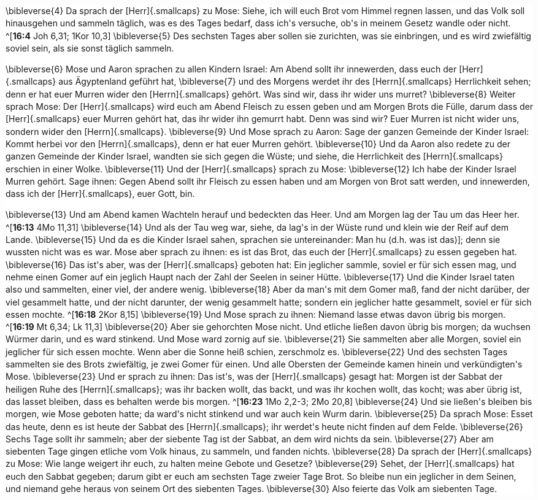 
\bibleverse{4} Da sprach der [Herr]{.smallcaps} zu Mose: Siehe, ich will euch Brot vom Himmel regnen lassen, und das Volk soll hinausgehen und sammeln täglich, was es des Tages bedarf, dass ich's versuche, ob's in meinem Gesetz wandle oder nicht. ^[**16:4** Joh 6,31; 1Kor 10,3] \bibleverse{5} Des sechsten Tages aber sollen sie zurichten, was sie einbringen, und es wird zwiefältig soviel sein, als sie sonst täglich sammeln. 



\bibleverse{6} Mose und Aaron sprachen zu allen Kindern Israel: Am Abend sollt ihr innewerden, dass euch der [Herr]{.smallcaps} aus Ägyptenland geführt hat, \bibleverse{7} und des Morgens werdet ihr des [Herrn]{.smallcaps} Herrlichkeit sehen; denn er hat euer Murren wider den [Herrn]{.smallcaps} gehört. Was sind wir, dass ihr wider uns murret? \bibleverse{8} Weiter sprach Mose: Der [Herr]{.smallcaps} wird euch am Abend Fleisch zu essen geben und am Morgen Brots die Fülle, darum dass der [Herr]{.smallcaps} euer Murren gehört hat, das ihr wider ihn gemurrt habt. Denn was sind wir? Euer Murren ist nicht wider uns, sondern wider den [Herrn]{.smallcaps}. \bibleverse{9} Und Mose sprach zu Aaron: Sage der ganzen Gemeinde der Kinder Israel: Kommt herbei vor den [Herrn]{.smallcaps}, denn er hat euer Murren gehört. \bibleverse{10} Und da Aaron also redete zu der ganzen Gemeinde der Kinder Israel, wandten sie sich gegen die Wüste; und siehe, die Herrlichkeit des [Herrn]{.smallcaps} erschien in einer Wolke. \bibleverse{11} Und der [Herr]{.smallcaps} sprach zu Mose: \bibleverse{12} Ich habe der Kinder Israel Murren gehört. Sage ihnen: Gegen Abend sollt ihr Fleisch zu essen haben und am Morgen von Brot satt werden, und innewerden, dass ich der [Herr]{.smallcaps}, euer Gott, bin. 


\bibleverse{13} Und am Abend kamen Wachteln herauf und bedeckten das Heer. Und am Morgen lag der Tau um das Heer her. ^[**16:13** 4Mo 11,31] \bibleverse{14} Und als der Tau weg war, siehe, da lag's in der Wüste rund und klein wie der Reif auf dem Lande. \bibleverse{15} Und da es die Kinder Israel sahen, sprachen sie untereinander: Man hu (d.h. was ist das)]; denn sie wussten nicht was es war. Mose aber sprach zu ihnen: es ist das Brot, das euch der [Herr]{.smallcaps} zu essen gegeben hat. \bibleverse{16} Das ist's aber, was der [Herr]{.smallcaps} geboten hat: Ein jeglicher sammle, soviel er für sich essen mag, und nehme einen Gomer auf ein jeglich Haupt nach der Zahl der Seelen in seiner Hütte. \bibleverse{17} Und die Kinder Israel taten also und sammelten, einer viel, der andere wenig. \bibleverse{18} Aber da man's mit dem Gomer maß, fand der nicht darüber, der viel gesammelt hatte, und der nicht darunter, der wenig gesammelt hatte; sondern ein jeglicher hatte gesammelt, soviel er für sich essen mochte. ^[**16:18** 2Kor 8,15] \bibleverse{19} Und Mose sprach zu ihnen: Niemand lasse etwas davon übrig bis morgen. ^[**16:19** Mt 6,34; Lk 11,3] \bibleverse{20} Aber sie gehorchten Mose nicht. Und etliche ließen davon übrig bis morgen; da wuchsen Würmer darin, und es ward stinkend. Und Mose ward zornig auf sie. \bibleverse{21} Sie sammelten aber alle Morgen, soviel ein jeglicher für sich essen mochte. Wenn aber die Sonne heiß schien, zerschmolz es. \bibleverse{22} Und des sechsten Tages sammelten sie des Brots zwiefältig, je zwei Gomer für einen. Und alle Obersten der Gemeinde kamen hinein und verkündigten's Mose. \bibleverse{23} Und er sprach zu ihnen: Das ist's, was der [Herr]{.smallcaps} gesagt hat: Morgen ist der Sabbat der heiligen Ruhe des [Herrn]{.smallcaps}; was ihr backen wollt, das backt, und was ihr kochen wollt, das kocht; was aber übrig ist, das lasset bleiben, dass es behalten werde bis morgen. ^[**16:23** 1Mo 2,2-3; 2Mo 20,8] \bibleverse{24} Und sie ließen's bleiben bis morgen, wie Mose geboten hatte; da ward's nicht stinkend und war auch kein Wurm darin. \bibleverse{25} Da sprach Mose: Esset das heute, denn es ist heute der Sabbat des [Herrn]{.smallcaps}; ihr werdet's heute nicht finden auf dem Felde. \bibleverse{26} Sechs Tage sollt ihr sammeln; aber der siebente Tag ist der Sabbat, an dem wird nichts da sein. \bibleverse{27} Aber am siebenten Tage gingen etliche vom Volk hinaus, zu sammeln, und fanden nichts. \bibleverse{28} Da sprach der [Herr]{.smallcaps} zu Mose: Wie lange weigert ihr euch, zu halten meine Gebote und Gesetze? \bibleverse{29} Sehet, der [Herr]{.smallcaps} hat euch den Sabbat gegeben; darum gibt er euch am sechsten Tage zweier Tage Brot. So bleibe nun ein jeglicher in dem Seinen, und niemand gehe heraus von seinem Ort des siebenten Tages. \bibleverse{30} Also feierte das Volk am siebenten Tage. 
